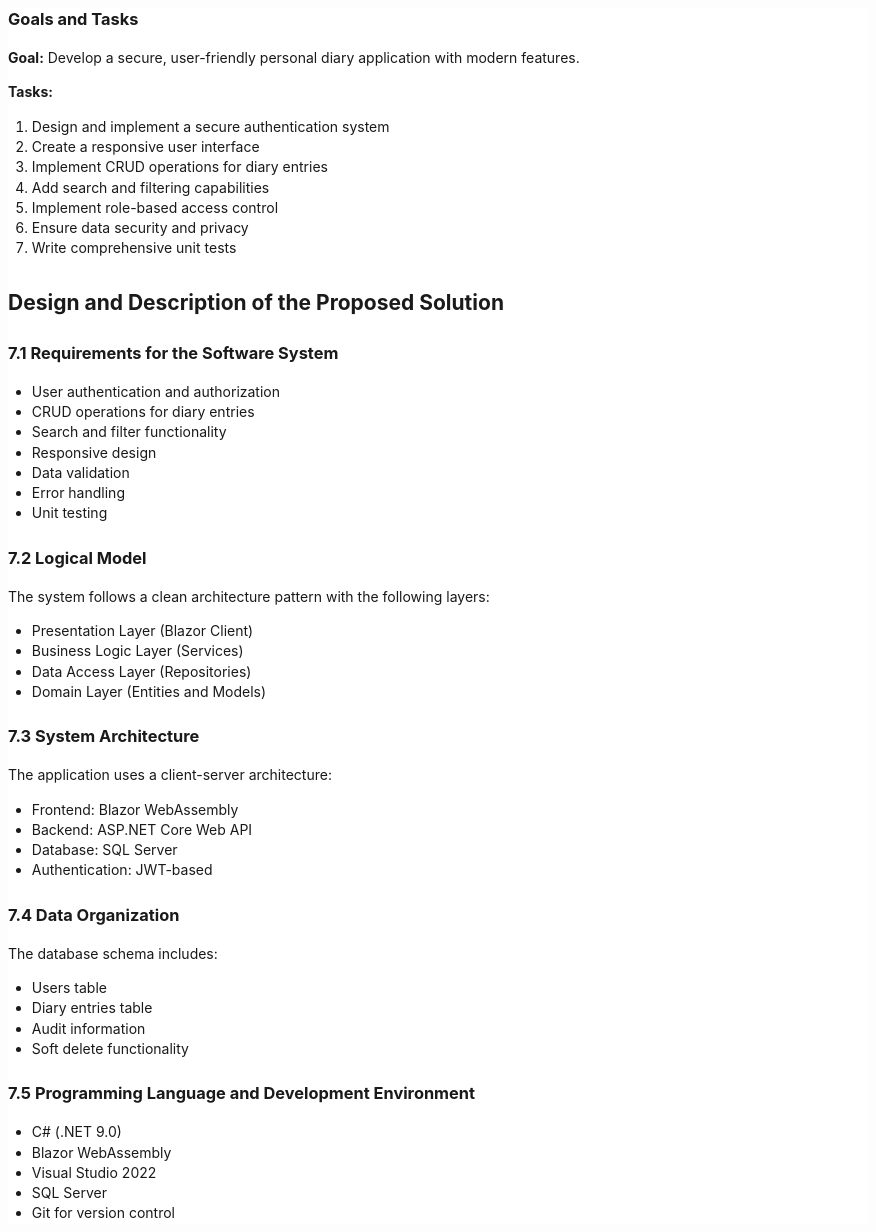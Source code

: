 ### Goals and Tasks
**Goal:** Develop a secure, user-friendly personal diary application with modern features.

**Tasks:**
1. Design and implement a secure authentication system
2. Create a responsive user interface
3. Implement CRUD operations for diary entries
4. Add search and filtering capabilities
5. Implement role-based access control
6. Ensure data security and privacy
7. Write comprehensive unit tests

## Design and Description of the Proposed Solution

### 7.1 Requirements for the Software System
- User authentication and authorization
- CRUD operations for diary entries
- Search and filter functionality
- Responsive design
- Data validation
- Error handling
- Unit testing

### 7.2 Logical Model
The system follows a clean architecture pattern with the following layers:
- Presentation Layer (Blazor Client)
- Business Logic Layer (Services)
- Data Access Layer (Repositories)
- Domain Layer (Entities and Models)

### 7.3 System Architecture
The application uses a client-server architecture:
- Frontend: Blazor WebAssembly
- Backend: ASP.NET Core Web API
- Database: SQL Server
- Authentication: JWT-based

### 7.4 Data Organization
The database schema includes:
- Users table
- Diary entries table
- Audit information
- Soft delete functionality

### 7.5 Programming Language and Development Environment
- C# (.NET 9.0)
- Blazor WebAssembly
- Visual Studio 2022
- SQL Server
- Git for version control
